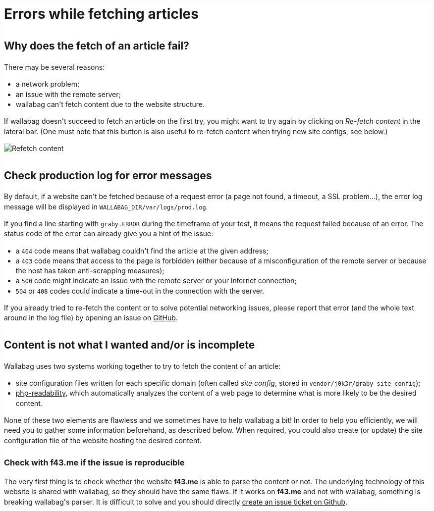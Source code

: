 # Errors while fetching articles

## Why does the fetch of an article fail?

There may be several reasons:

- a network problem;
- an issue with the remote server;
- wallabag can't fetch content due to the website structure.

If wallabag doesn't succeed to fetch an article on the first try, you might want to try again by clicking on _Re-fetch content_ in the lateral bar. (One must note that this button is also useful to re-fetch content when trying new site configs, see below.)

![Refetch content](../../img/user/refetch.png)

## Check production log for error messages

By default, if a website can't be fetched because of a request error (a page not found, a timeout, a SSL problem...), the error log message will be displayed in `WALLABAG_DIR/var/logs/prod.log`.

If you find a line starting with `graby.ERROR` during the timeframe of your test, it means the request failed because of an error. The status code of the error can already give you a hint of the issue:

- a `404` code means that wallabag couldn't find the article at the given address;
- a `403` code means that access to the page is forbidden (either because of a misconfiguration of the remote server or because the host has taken anti-scrapping measures);
- a `500` code might indicate an issue with the remote server or your internet connection;
- `504` or `408` codes could indicate a time-out in the connection with the server.

If you already tried to re-fetch the content or to solve potential networking issues, please report that error (and the whole text around in the log file) by opening an issue on [GitHub](https://github.com/wallabag/wallabag/issues).

## Content is not what I wanted and/or is incomplete

Wallabag uses two systems working together to try to fetch the content of an article:

- site configuration files written for each specific domain (often called _site config_, stored in `vendor/j0k3r/graby-site-config`);
- [php-readability](https://github.com/j0k3r/php-readability), which automatically analyzes the content of a web page to determine what is more likely to be the desired content.

None of these two elements are flawless and we sometimes have to help wallabag a bit! In order to help you efficiently, we will need you to gather some information beforehand, as described below. When required, you could also create (or update) the site configuration file of the website hosting the desired content.

### Check with **f43.me** if the issue is reproducible

The very first thing is to check whether [the website **f43.me**](http://f43.me/feed/test) is able to parse the content or not. The underlying technology of this website is shared with wallabag, so they should have the same flaws. If it works on **f43.me** and not with wallabag, something is breaking wallabag's parser. It is difficult to solve and you should directly [create an issue ticket on Github](https://github.com/wallabag/wallabag/issues/new?assignees=&labels=Site+Config&template=1-fetching-content.md&title=Wrong+display+in+wallabag+%28HOST%29).
